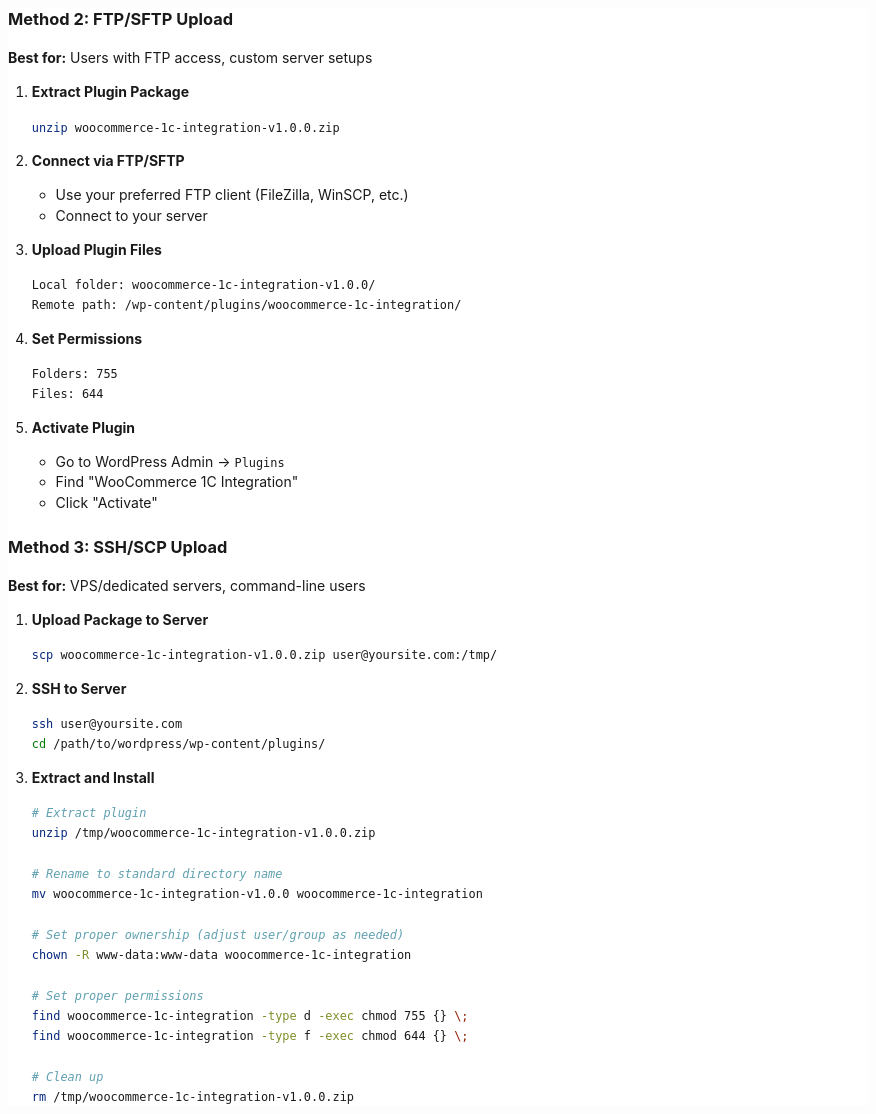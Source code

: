 ### Method 2: FTP/SFTP Upload

**Best for:** Users with FTP access, custom server setups

1. **Extract Plugin Package**
   ```bash
   unzip woocommerce-1c-integration-v1.0.0.zip
   ```

2. **Connect via FTP/SFTP**
   - Use your preferred FTP client (FileZilla, WinSCP, etc.)
   - Connect to your server

3. **Upload Plugin Files**
   ```
   Local folder: woocommerce-1c-integration-v1.0.0/
   Remote path: /wp-content/plugins/woocommerce-1c-integration/
   ```

4. **Set Permissions**
   ```
   Folders: 755
   Files: 644
   ```

5. **Activate Plugin**
   - Go to WordPress Admin → `Plugins`
   - Find "WooCommerce 1C Integration"
   - Click "Activate"

### Method 3: SSH/SCP Upload

**Best for:** VPS/dedicated servers, command-line users

1. **Upload Package to Server**
   ```bash
   scp woocommerce-1c-integration-v1.0.0.zip user@yoursite.com:/tmp/
   ```

2. **SSH to Server**
   ```bash
   ssh user@yoursite.com
   cd /path/to/wordpress/wp-content/plugins/
   ```

3. **Extract and Install**
   ```bash
   # Extract plugin
   unzip /tmp/woocommerce-1c-integration-v1.0.0.zip
   
   # Rename to standard directory name
   mv woocommerce-1c-integration-v1.0.0 woocommerce-1c-integration
   
   # Set proper ownership (adjust user/group as needed)
   chown -R www-data:www-data woocommerce-1c-integration
   
   # Set proper permissions
   find woocommerce-1c-integration -type d -exec chmod 755 {} \;
   find woocommerce-1c-integration -type f -exec chmod 644 {} \;
   
   # Clean up
   rm /tmp/woocommerce-1c-integration-v1.0.0.zip
   ```
